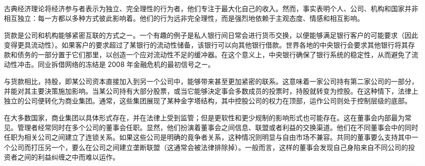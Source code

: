 古典经济理论将经济参与者表示为独立、完全理性的行为者，他们专注于最大化自己的收入。然而，事实表明个人、公司、机构和国家并非相互独立：每一方都以多种方式彼此影响着。他们的行为远非完全理性，而是强烈地依赖于主观态度、情感和相互影响。

货款是公司和机构能够紧密互联的方式之ー。一个有趣的例子是私人银行间日常会进行货币交换，以便能够满足银行客户的可能要求（因此变得更具流动性）。如果客户的要求超过了某银行的流动性储备，该银行可以向其他银行借款。世界各地的中央银行会要求其他银行将其存款和债务的一部分置于它们那里，以创造一个应对流动性不足的缓冲器。在这个意义上，中央银行确保了银行系统的稳定性，从而避免了流动性冲击。同业拆借网络的冻结是 2008 年金融危机的最初信号之ー。

与货款相比，持股，即某公司资本直接加入到另一个公司中，能够带来甚至更加紧密的联系。这意味着一家公司持有第二家公司的一部分，并能对其主要決策施加影响。当某公司持有大部分股票，或当它能够決定事会多数成员的投票时，持股就转变为控股。在这种情下，法律上独立的公司便转化为商业集团。通常，这些集团展现了某种金字塔结构，其中控股公司的权力在顶部，运作公司则处于控制层级的底部。

在大多数国家，商业集团以具体形式存在，并在法律上受到监管；但是更软性和更少规制的影响形式也可能存在。这在董事会内部最为常见。管理者经常同时在多个公司的董事会任职。显然，他们扮演着董事会之间信息、联盟或者利益的交换渠道。他们在不同董事会中的同时任职为相关公司之间建立了连锁关系。如果这些公司是明确的竟争者关系，这种情况则明显与自由市场不兼容。共同的董事要么支持其中一个公司而打压另一个，要么在公司之间建立垄断联盟（这通常会被法律排除掉）。一般而言，这样的董事会发现自己身陷来自不同公司的投资者之间的利益纠缠之中而难以运作。

